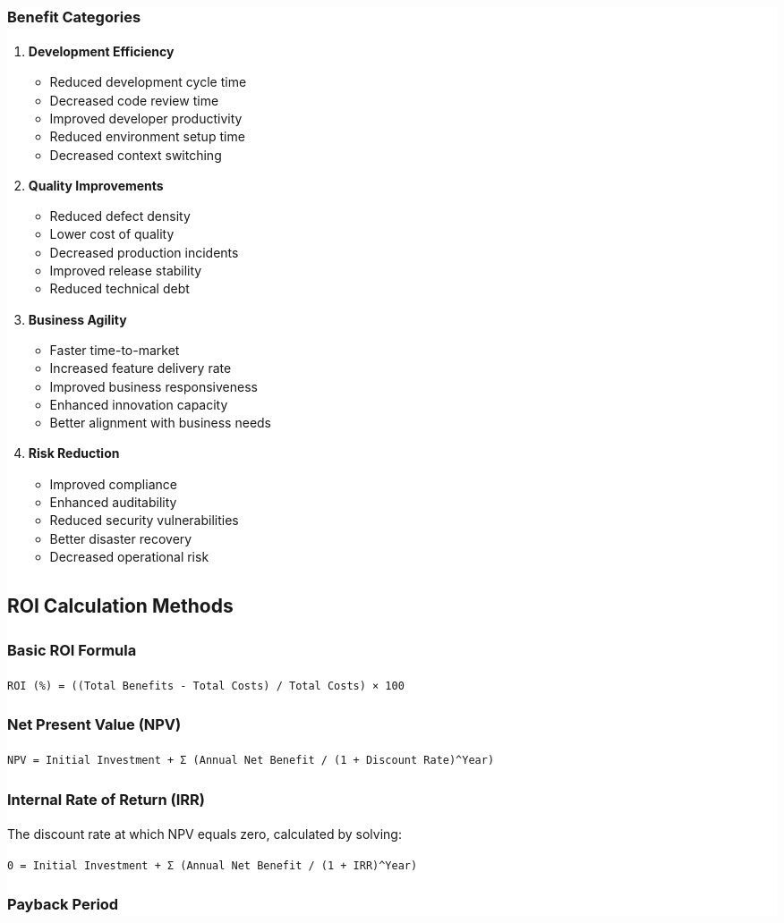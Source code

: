 ### Benefit Categories

1. **Development Efficiency**
   - Reduced development cycle time
   - Decreased code review time
   - Improved developer productivity
   - Reduced environment setup time
   - Decreased context switching

2. **Quality Improvements**
   - Reduced defect density
   - Lower cost of quality
   - Decreased production incidents
   - Improved release stability
   - Reduced technical debt

3. **Business Agility**
   - Faster time-to-market
   - Increased feature delivery rate
   - Improved business responsiveness
   - Enhanced innovation capacity
   - Better alignment with business needs

4. **Risk Reduction**
   - Improved compliance
   - Enhanced auditability
   - Reduced security vulnerabilities
   - Better disaster recovery
   - Decreased operational risk

## ROI Calculation Methods

### Basic ROI Formula

```
ROI (%) = ((Total Benefits - Total Costs) / Total Costs) × 100
```

### Net Present Value (NPV)

```
NPV = Initial Investment + Σ (Annual Net Benefit / (1 + Discount Rate)^Year)
```

### Internal Rate of Return (IRR)

The discount rate at which NPV equals zero, calculated by solving:

```
0 = Initial Investment + Σ (Annual Net Benefit / (1 + IRR)^Year)
```

### Payback Period
